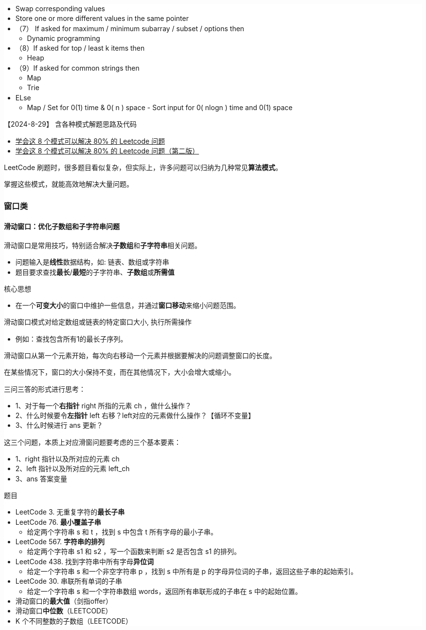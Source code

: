  - Swap corresponding values 
  - Store one or more different values in the same pointer 
- （7） If asked for maximum / minimum subarray / subset / options then 
  - Dynamic programming 
- （8）If asked for top / least k items then 
  - Heap 
- （9）If asked for common strings then 
  - Map 
  - Trie 
- ELse 
  - Map / Set for 0(1) time & 0( n ) space - Sort input for 0( nlogn ) time and 0(1) space 


【2024-8-29】 含各种模式解题思路及代码
- [学会这 8 个模式可以解决 80% 的 Leetcode 问题](https://mp.weixin.qq.com/s?__biz=MzUyNjQxNjYyMg==&mid=2247515823&idx=1&sn=531e9c06cb7c2fab86e7ee683ae165e8&chksm=fa0dd12ecd7a5838290c1b1d1f712fc546e74d4c6a09e2a0b2fe9dd701c3ea4e74a69d519329&token=898524572&lang=zh_CN&scene=21#wechat_redirect)
- [学会这 8 个模式可以解决 80% 的 Leetcode 问题（第二版）](https://mp.weixin.qq.com/s/zP0ECsQ_kw_86m7QhHo2FA)

LeetCode 刷题时，很多题目看似复杂，但实际上，许多问题可以归纳为几种常见**算法模式**。

掌握这些模式，就能高效地解决大量问题。

### 窗口类

#### 滑动窗口：优化子数组和子字符串问题

滑动窗口是常用技巧，特别适合解决**子数组**和**子字符串**相关问题。
- 问题输入是**线性**数据结构，如: 链表、数组或字符串
- 题目要求查找**最长**/**最短**的子字符串、**子数组**或**所需值**

核心思想
- 在一个**可变大小**的窗口中维护一些信息，并通过**窗口移动**来缩小问题范围。

滑动窗口模式对给定数组或链表的特定窗口大小, 执行所需操作
- 例如：查找包含所有1的最长子序列。

滑动窗口从第一个元素开始，每次向右移动一个元素并根据要解决的问题调整窗口的长度。

在某些情况下，窗口的大小保持不变，而在其他情况下，大小会增大或缩小。

三问三答的形式进行思考：
- 1、对于每一个**右指针** right 所指的元素 ch ，做什么操作？
- 2、什么时候要令**左指针** left 右移？left对应的元素做什么操作？【循环不变量】
- 3、什么时候进行 ans 更新？

这三个问题，本质上对应滑窗问题要考虑的三个基本要素：
- 1、right 指针以及所对应的元素 ch
- 2、left 指针以及所对应的元素 left_ch
- 3、ans 答案变量

题目
- LeetCode 3. 无重复字符的**最长子串**
- LeetCode 76. **最小覆盖子串**
  - 给定两个字符串 s 和 t ，找到 s 中包含 t 所有字母的最小子串。
- LeetCode 567. **字符串的排列**
  - 给定两个字符串 s1 和 s2 ，写一个函数来判断 s2 是否包含 s1 的排列。
- LeetCode 438. 找到字符串中所有字母**异位词**
  - 给定一个字符串 s 和一个非空字符串 p ，找到 s 中所有是 p 的字母异位词的子串，返回这些子串的起始索引。
- LeetCode 30. 串联所有单词的子串
  - 给定一个字符串 s 和一个字符串数组 words，返回所有串联形成的子串在 s 中的起始位置。
- 滑动窗口的**最大值**（剑指offer）
- 滑动窗口**中位数**（LEETCODE）
- K 个不同整数的子数组（LEETCODE）
